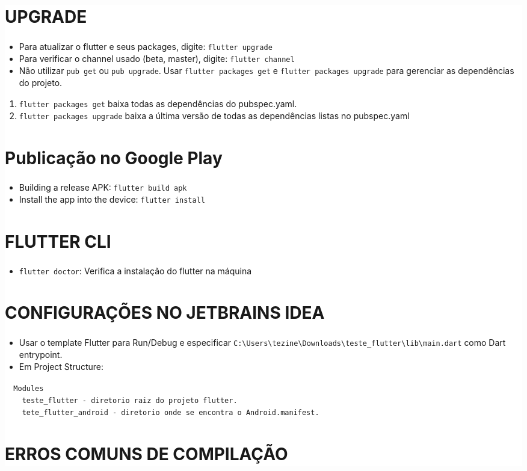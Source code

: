 
# UPGRADE
* Para atualizar o flutter e seus packages, digite: `flutter upgrade`
* Para verificar o channel usado (beta, master), digite: `flutter channel`
* Não utilizar `pub get` ou `pub upgrade`. Usar `flutter packages get` e `flutter packages upgrade` para gerenciar as dependências do projeto. 
1) `flutter packages get` baixa todas as dependências do pubspec.yaml. 
1) `flutter packages upgrade` baixa a última versão de todas as dependências listas no pubspec.yaml


# Publicação no Google Play
* Building a release APK: `flutter build apk`
* Install the app into the device: `flutter install`


# FLUTTER CLI
* `flutter doctor`: Verifica a instalação do flutter na máquina

# CONFIGURAÇÕES NO JETBRAINS IDEA
* Usar o template Flutter para Run/Debug e especificar `C:\Users\tezine\Downloads\teste_flutter\lib\main.dart` como Dart entrypoint. 
* Em Project Structure:
```
  Modules 
    teste_flutter - diretorio raiz do projeto flutter. 
    tete_flutter_android - diretorio onde se encontra o Android.manifest. 
```

# ERROS COMUNS DE COMPILAÇÃO
